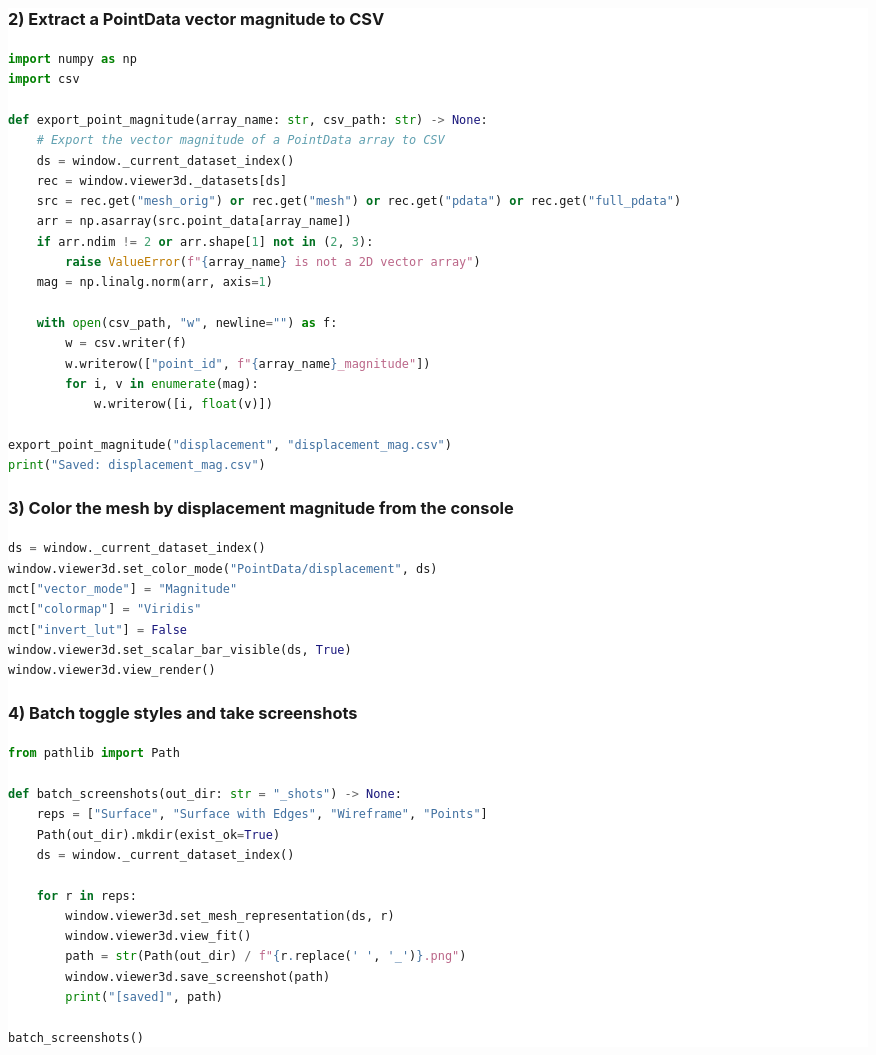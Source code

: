 ### 2) Extract a **PointData** vector magnitude to CSV

```python
import numpy as np
import csv

def export_point_magnitude(array_name: str, csv_path: str) -> None:
    # Export the vector magnitude of a PointData array to CSV
    ds = window._current_dataset_index()
    rec = window.viewer3d._datasets[ds]
    src = rec.get("mesh_orig") or rec.get("mesh") or rec.get("pdata") or rec.get("full_pdata")
    arr = np.asarray(src.point_data[array_name])
    if arr.ndim != 2 or arr.shape[1] not in (2, 3):
        raise ValueError(f"{array_name} is not a 2D vector array")
    mag = np.linalg.norm(arr, axis=1)

    with open(csv_path, "w", newline="") as f:
        w = csv.writer(f)
        w.writerow(["point_id", f"{array_name}_magnitude"])
        for i, v in enumerate(mag):
            w.writerow([i, float(v)])

export_point_magnitude("displacement", "displacement_mag.csv")
print("Saved: displacement_mag.csv")
```

### 3) Color the mesh by **displacement magnitude** from the console

```python
ds = window._current_dataset_index()
window.viewer3d.set_color_mode("PointData/displacement", ds)
mct["vector_mode"] = "Magnitude"
mct["colormap"] = "Viridis"
mct["invert_lut"] = False
window.viewer3d.set_scalar_bar_visible(ds, True)
window.viewer3d.view_render()
```

### 4) Batch toggle styles and take screenshots

```python
from pathlib import Path

def batch_screenshots(out_dir: str = "_shots") -> None:
    reps = ["Surface", "Surface with Edges", "Wireframe", "Points"]
    Path(out_dir).mkdir(exist_ok=True)
    ds = window._current_dataset_index()

    for r in reps:
        window.viewer3d.set_mesh_representation(ds, r)
        window.viewer3d.view_fit()
        path = str(Path(out_dir) / f"{r.replace(' ', '_')}.png")
        window.viewer3d.save_screenshot(path)
        print("[saved]", path)

batch_screenshots()
```
